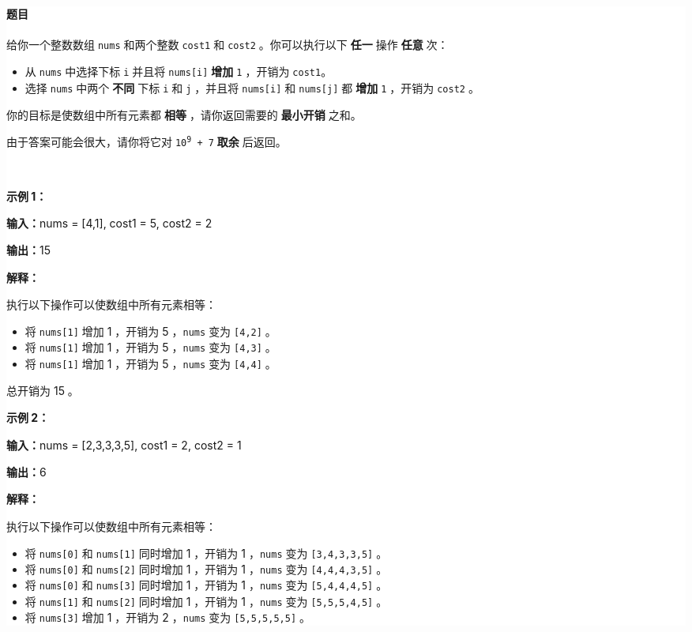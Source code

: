 #### 题目

<p>给你一个整数数组&nbsp;<code>nums</code>&nbsp;和两个整数&nbsp;<code>cost1</code> 和&nbsp;<code>cost2</code>&nbsp;。你可以执行以下&nbsp;<strong>任一</strong>&nbsp;操作&nbsp;<strong>任意</strong>&nbsp;次：</p>

<ul>
	<li>从 <code>nums</code>&nbsp;中选择下标 <code>i</code>&nbsp;并且将 <code>nums[i]</code>&nbsp;<strong>增加</strong> <code>1</code>&nbsp;，开销为 <code>cost1</code>。</li>
	<li>选择 <code>nums</code>&nbsp;中两个 <strong>不同</strong>&nbsp;下标 <code>i</code>&nbsp;和 <code>j</code>&nbsp;，并且将 <code>nums[i]</code>&nbsp;和 <code>nums[j]</code>&nbsp;都&nbsp;<strong>增加</strong> <code>1</code>&nbsp;，开销为 <code>cost2</code>&nbsp;。</li>
</ul>

<p>你的目标是使数组中所有元素都 <strong>相等</strong>&nbsp;，请你返回需要的 <strong>最小开销</strong>&nbsp;之和。</p>

<p>由于答案可能会很大，请你将它对&nbsp;<code>10<sup>9</sup> + 7</code>&nbsp;<strong>取余</strong>&nbsp;后返回。</p>

<p>&nbsp;</p>

<p><strong class="example">示例 1：</strong></p>

<div class="example-block">
<p><span class="example-io"><b>输入：</b>nums = [4,1], cost1 = 5, cost2 = 2</span></p>

<p><span class="example-io"><b>输出：</b>15</span></p>

<p><strong>解释：</strong></p>

<p>执行以下操作可以使数组中所有元素相等：</p>

<ul>
	<li>将&nbsp;<code>nums[1]</code>&nbsp;增加 1 ，开销为 5 ，<code>nums</code> 变为&nbsp;<code>[4,2]</code>&nbsp;。</li>
	<li>将&nbsp;<code>nums[1]</code>&nbsp;增加 1 ，开销为 5 ，<code>nums</code> 变为&nbsp;<code>[4,3]</code>&nbsp;。</li>
	<li>将&nbsp;<code>nums[1]</code>&nbsp;增加 1 ，开销为 5 ，<code>nums</code> 变为&nbsp;<code>[4,4]</code>&nbsp;。</li>
</ul>

<p>总开销为 15 。</p>
</div>

<p><strong class="example">示例 2：</strong></p>

<div class="example-block">
<p><strong>输入：</strong><span class="example-io">nums = [2,3,3,3,5], cost1 = 2, cost2 = 1</span></p>

<p><span class="example-io"><b>输出：</b>6</span></p>

<p><b>解释：</b></p>

<p>执行以下操作可以使数组中所有元素相等：</p>

<ul>
	<li>将&nbsp;<code>nums[0]</code> 和&nbsp;<code>nums[1]</code>&nbsp;同时增加 1 ，开销为 1 ，<code>nums</code> 变为&nbsp;<code>[3,4,3,3,5]</code>&nbsp;。</li>
	<li>将&nbsp;<code>nums[0]</code> 和&nbsp;<code>nums[2]</code>&nbsp;同时增加 1 ，开销为 1 ，<code>nums</code> 变为&nbsp;<code>[4,4,4,3,5]</code>&nbsp;。</li>
	<li>将&nbsp;<code>nums[0]</code> 和&nbsp;<code>nums[3]</code>&nbsp;同时增加 1 ，开销为 1 ，<code>nums</code> 变为&nbsp;<code>[5,4,4,4,5]</code>&nbsp;。</li>
	<li>将&nbsp;<code>nums[1]</code> 和&nbsp;<code>nums[2]</code>&nbsp;同时增加 1 ，开销为 1 ，<code>nums</code> 变为&nbsp;<code>[5,5,5,4,5]</code>&nbsp;。</li>
	<li>将&nbsp;<code>nums[3]</code>&nbsp;增加 1 ，开销为 2 ，<code>nums</code> 变为&nbsp;<code>[5,5,5,5,5]</code>&nbsp;。</li>
</ul>
